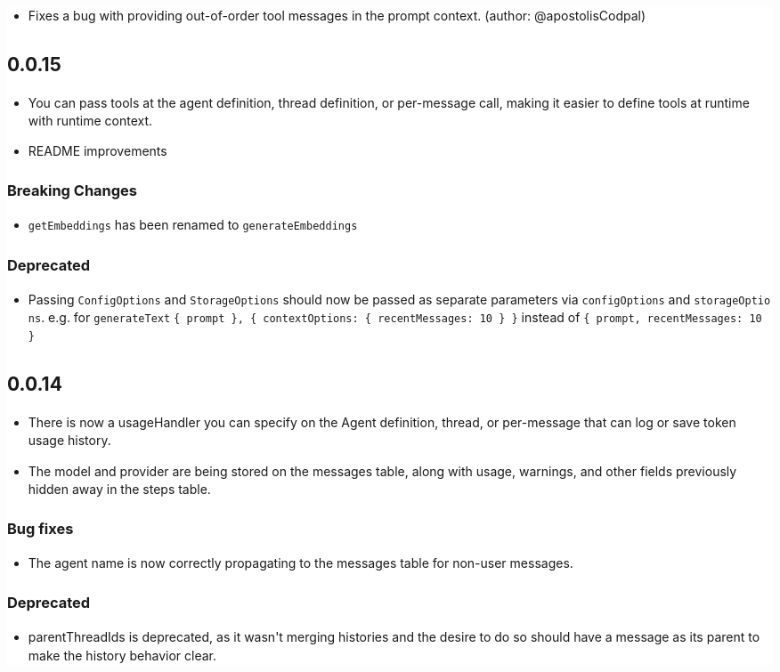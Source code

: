 - Fixes a bug with providing out-of-order tool messages in the prompt context.
  (author: @apostolisCodpal)

## 0.0.15

- You can pass tools at the agent definition, thread definition, or per-message
  call, making it easier to define tools at runtime with runtime context.

- README improvements

### Breaking Changes

- `getEmbeddings` has been renamed to `generateEmbeddings`

### Deprecated

- Passing `ConfigOptions` and `StorageOptions` should now be passed as separate
  parameters via `configOptions` and `storageOptions`. e.g. for `generateText`
  `{ prompt }, { contextOptions: { recentMessages: 10 } }` instead of
  `{ prompt, recentMessages: 10 }`

## 0.0.14

- There is now a usageHandler you can specify on the Agent definition, thread,
  or per-message that can log or save token usage history.

- The model and provider are being stored on the messages table, along with
  usage, warnings, and other fields previously hidden away in the steps table.

### Bug fixes

- The agent name is now correctly propagating to the messages table for non-user
  messages.

### Deprecated

- parentThreadIds is deprecated, as it wasn't merging histories and the desire
  to do so should have a message as its parent to make the history behavior
  clear.
